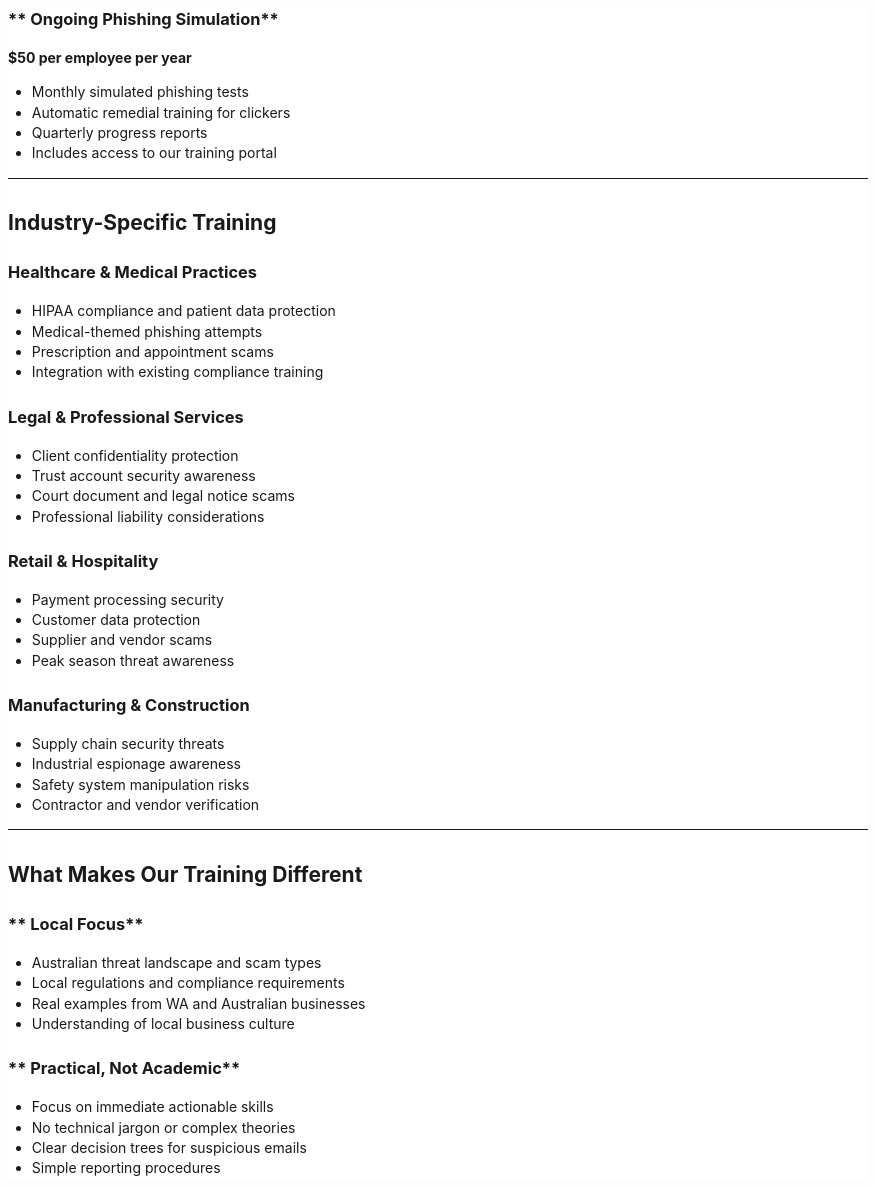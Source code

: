 ### ** Ongoing Phishing Simulation**
**$50 per employee per year**
- Monthly simulated phishing tests
- Automatic remedial training for clickers
- Quarterly progress reports
- Includes access to our training portal

---

## **Industry-Specific Training**

### **Healthcare & Medical Practices**
- HIPAA compliance and patient data protection
- Medical-themed phishing attempts
- Prescription and appointment scams
- Integration with existing compliance training

### **Legal & Professional Services**
- Client confidentiality protection
- Trust account security awareness
- Court document and legal notice scams
- Professional liability considerations

### **Retail & Hospitality**
- Payment processing security
- Customer data protection
- Supplier and vendor scams
- Peak season threat awareness

### **Manufacturing & Construction**
- Supply chain security threats
- Industrial espionage awareness
- Safety system manipulation risks
- Contractor and vendor verification

---

## **What Makes Our Training Different**

### ** Local Focus**
- Australian threat landscape and scam types
- Local regulations and compliance requirements
- Real examples from WA and Australian businesses
- Understanding of local business culture

### ** Practical, Not Academic**
- Focus on immediate actionable skills
- No technical jargon or complex theories
- Clear decision trees for suspicious emails
- Simple reporting procedures

